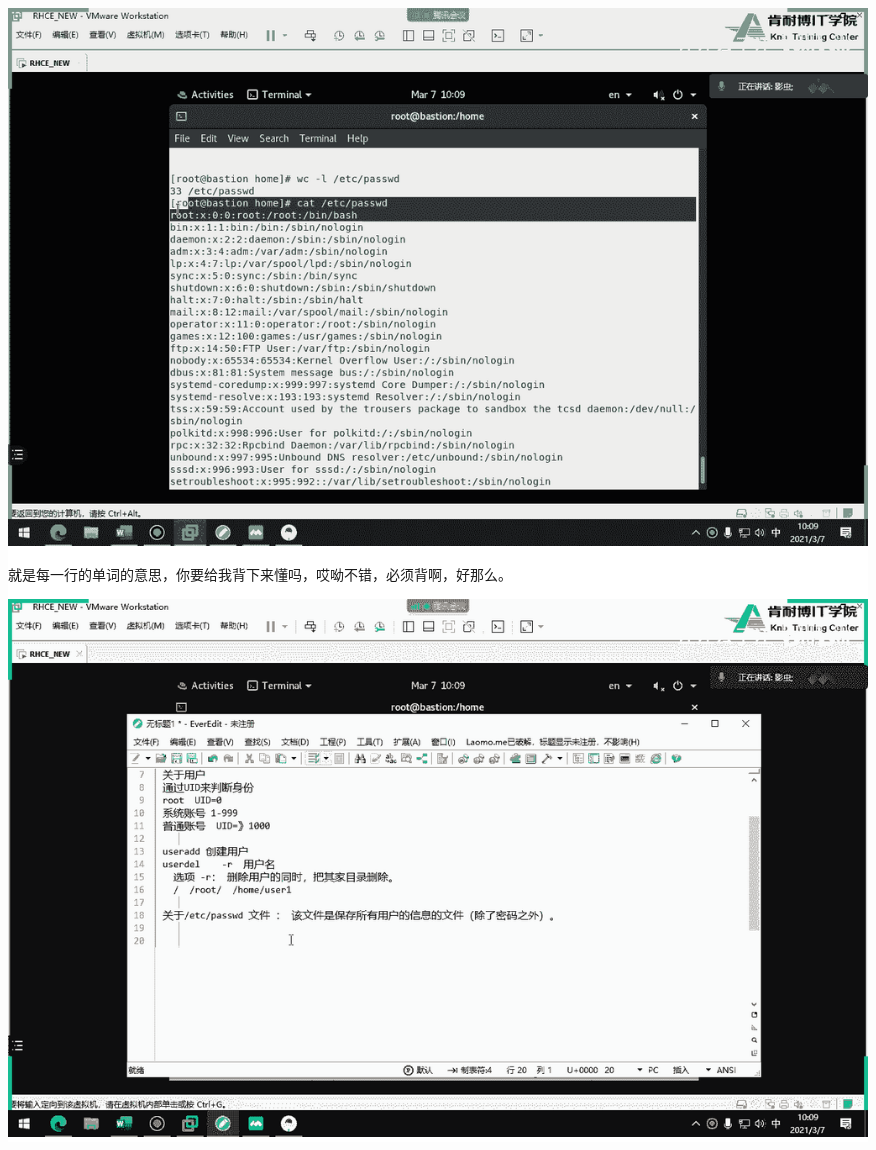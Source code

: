 

![](img/3e99b316070e121c89e20d965c5dfa7e_47.png)

就是每一行的单词的意思，你要给我背下来懂吗，哎呦不错，必须背啊，好那么。

![](img/3e99b316070e121c89e20d965c5dfa7e_49.png)
